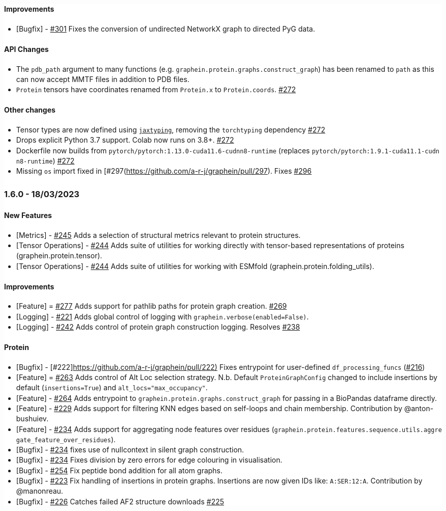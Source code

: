 #### Improvements
* [Bugfix] - [#301](https://github.com/a-r-j/graphein/pull/301) Fixes the conversion of undirected NetworkX graph to directed PyG data.

#### API Changes
* The `pdb_path` argument to many functions (e.g. `graphein.protein.graphs.construct_graph`) has been renamed to `path` as this can now accept MMTF files in addition to PDB files.
* `Protein` tensors have coordinates renamed from `Protein.x` to `Protein.coords`. [#272](https://github.com/a-r-j/graphein/pull/272)

#### Other changes
* Tensor types are now defined using [`jaxtyping`](https://github.com/google/jaxtyping), removing the `torchtyping` dependency [#272](https://github.com/a-r-j/graphein/pull/272)
* Drops explicit Python 3.7 support. Colab now runs on 3.8+. [#272](https://github.com/a-r-j/graphein/pull/272)
* Dockerfile now builds from `pytorch/pytorch:1.13.0-cuda11.6-cudnn8-runtime` (replaces `pytorch/pytorch:1.9.1-cuda11.1-cudnn8-runtime`) [#272](https://github.com/a-r-j/graphein/pull/272)
* Missing `os` import fixed in [#297(https://github.com/a-r-j/graphein/pull/297). Fixes [#296](https://github.com/a-r-j/graphein/issues/296)


### 1.6.0 - 18/03/2023

#### New Features

* [Metrics] - [#245](https://github.com/a-r-j/graphein/pull/221) Adds a selection of structural metrics relevant to protein structures.
* [Tensor Operations] - [#244](https://github.com/a-r-j/graphein/pull/244) Adds suite of utilities for working directly with tensor-based representations of proteins (graphein.protein.tensor).
* [Tensor Operations] - [#244](https://github.com/a-r-j/graphein/pull/244) Adds suite of utilities for working with ESMfold (graphein.protein.folding_utils).

#### Improvements

* [Feature] = [#277](https://github.com/a-r-j/graphein/pull/227) Adds support for pathlib paths for protein graph creation. [#269](https://github.com/a-r-j/graphein/issues/269)
* [Logging] - [#221](https://github.com/a-r-j/graphein/pull/221) Adds global control of logging with `graphein.verbose(enabled=False)`.
* [Logging] - [#242](https://github.com/a-r-j/graphein/pull/242) Adds control of protein graph construction logging. Resolves [#238](https://github.com/a-r-j/graphein/issues/238)

#### Protein

* [Bugfix] - [#222]<https://github.com/a-r-j/graphein/pull/222)> Fixes entrypoint for user-defined `df_processing_funcs` ([#216](https://github.com/a-r-j/graphein/issues/216))
* [Feature] = [#263](https://github.com/a-r-j/graphein/pull/263) Adds control of Alt Loc selection strategy. N.b. Default `ProteinGraphConfig` changed to include insertions by default (`insertions=True`) and `alt_locs="max_occupancy"`.
* [Feature] - [#264](https://github.com/a-r-j/graphein/pull/264) Adds entrypoint to `graphein.protein.graphs.construct_graph` for passing in a BioPandas dataframe directly.
* [Feature] - [#229](https://github.com/a-r-j/graphein/pull/220) Adds support for filtering KNN edges based on self-loops and chain membership. Contribution by @anton-bushuiev.
* [Feature] - [#234](https://github.com/a-r-j/graphein/pull/234) Adds support for aggregating node features over residues (`graphein.protein.features.sequence.utils.aggregate_feature_over_residues`).
* [Bugfix] - [#234](https://github.com/a-r-j/graphein/pull/234) fixes use of nullcontext in silent graph construction.
* [Bugfix] - [#234](https://github.com/a-r-j/graphein/pull/234) Fixes division by zero errors for edge colouring in visualisation.
* [Bugfix] - [#254](https://github.com/a-r-j/graphein/pull/254) Fix peptide bond addition for all atom graphs.
* [Bugfix] - [#223](https://github.com/a-r-j/graphein/pull/220) Fix handling of insertions in protein graphs. Insertions are now given IDs like: `A:SER:12:A`. Contribution by @manonreau.
* [Bugfix] - [#226](https://github.com/a-r-j/graphein/pull/226) Catches failed AF2 structure downloads [#225](https://github.com/a-r-j/graphein/issues/225)

